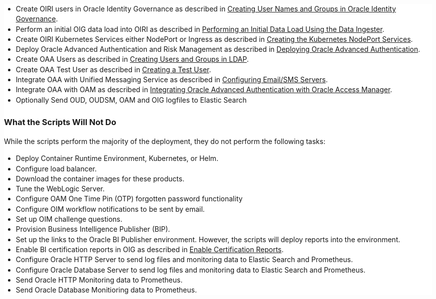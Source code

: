 * Create OIRI users in Oracle Identity Governance as described in [Creating User Names and Groups in Oracle Identity Governance](https://docs.oracle.com/en/middleware/fusion-middleware/12.2.1.4/ikedg/installing-and-configuring-oracle-identity-role-intelligence.html).
* Perform an initial OIG data load into OIRI as described in [Performing an Initial Data Load Using the Data Ingester](https://docs.oracle.com/en/middleware/fusion-middleware/12.2.1.4/ikedg/installing-and-configuring-oracle-identity-role-intelligence.html#GUID-38ECFCFD-E80F-4F29-B90E-644BE522C058).
* Create OIRI Kubernetes Services either NodePort or Ingress as described in [Creating the Kubernetes NodePort Services](https://docs.oracle.com/en/middleware/fusion-middleware/12.2.1.4/ikedg/installing-and-configuring-oracle-identity-role-intelligence.html#GUID-9368D654-3A45-40D3-82E1-EFB7EFE45929).
* Deploy Oracle Advanced Authentication and Risk Management as described in [Deploying Oracle Advanced Authentication](https://docs.oracle.com/en/middleware/fusion-middleware/12.2.1.4/ikedg/installing-and-configuring-oracle-advanced-authentication-oaa.html#GUID-C0B16343-3E9C-41FB-9E32-9FDCA9A4025B).
* Create OAA Users as described in [Creating Users and Groups in LDAP](https://docs.oracle.com/en/middleware/fusion-middleware/12.2.1.4/ikedg/installing-and-configuring-oracle-advanced-authentication-oaa.html#GUID-278C0CB3-9CC1-400C-B06B-B5DF8603B2EC).
* Create OAA Test User as described in [Creating a Test User](https://docs.oracle.com/en/middleware/fusion-middleware/12.2.1.4/ikedg/installing-and-configuring-oracle-advanced-authentication-oaa.html#GUID-10B461F2-C309-4273-936A-35387EF7332C).
* Integrate OAA with Unified Messaging Service as described in [Configuring Email/SMS Servers](https://docs.oracle.com/en/middleware/fusion-middleware/12.2.1.4/ikedg/installing-and-configuring-oracle-advanced-authentication-oaa.html#GUID-2020B622-4AAB-485E-8965-1BF071B32B48).
* Integrate OAA with OAM as described in [Integrating Oracle Advanced Authentication with Oracle Access Manager](https://docs.oracle.com/en/middleware/fusion-middleware/12.2.1.4/ikedg/installing-and-configuring-oracle-advanced-authentication-oaa.html#GUID-D4FE27D2-6441-4C27-B720-79396A898C8F).
* Optionally Send OUD, OUDSM, OAM and OIG logfiles to Elastic Search

### What the Scripts Will Not Do

While the scripts perform the majority of the deployment, they do not perform the following tasks:

* Deploy Container Runtime Environment, Kubernetes, or Helm.
* Configure load balancer.
* Download the container images for these products.
* Tune the WebLogic Server.
* Configure OAM One Time Pin (OTP) forgotten password functionality
* Configure OIM workflow notifications to be sent by email.
* Set up OIM challenge questions.
* Provision Business Intelligence Publisher (BIP).
* Set up the links to the Oracle BI Publisher environment. However, the scripts will deploy reports into the environment.
* Enable BI certification reports in OIG as described in [Enable Certification Reports](https://docs.oracle.com/en/middleware/fusion-middleware/12.2.1.4/ikedg/installing-and-configuring-oracle-identity-governance.html#GUID-7DBE7D6E-3F62-45F9-8063-398128D6B462).
* Configure Oracle HTTP Server to send log files and monitoring data to Elastic Search and Prometheus.
* Configure Oracle Database Server to send log files and monitoring data to Elastic Search and Prometheus.
* Send Oracle HTTP Monitoring data to Prometheus.
* Send Oracle Database Monitioring data to Prometheus.
